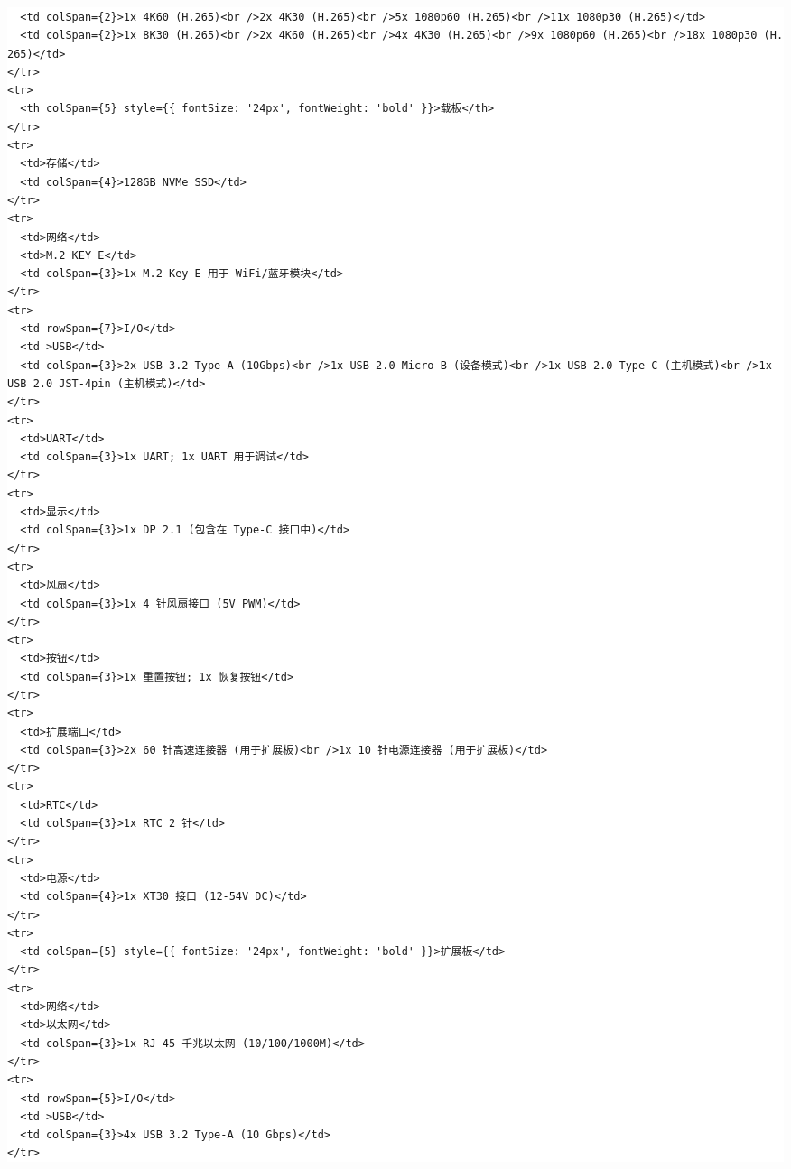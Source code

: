       <td colSpan={2}>1x 4K60 (H.265)<br />2x 4K30 (H.265)<br />5x 1080p60 (H.265)<br />11x 1080p30 (H.265)</td>
      <td colSpan={2}>1x 8K30 (H.265)<br />2x 4K60 (H.265)<br />4x 4K30 (H.265)<br />9x 1080p60 (H.265)<br />18x 1080p30 (H.265)</td>
    </tr>
    <tr>
      <th colSpan={5} style={{ fontSize: '24px', fontWeight: 'bold' }}>载板</th>
    </tr>
    <tr>
      <td>存储</td>
      <td colSpan={4}>128GB NVMe SSD</td>
    </tr>
    <tr>
      <td>网络</td>
      <td>M.2 KEY E</td>
      <td colSpan={3}>1x M.2 Key E 用于 WiFi/蓝牙模块</td>
    </tr>
    <tr>
      <td rowSpan={7}>I/O</td>
      <td >USB</td>
      <td colSpan={3}>2x USB 3.2 Type-A (10Gbps)<br />1x USB 2.0 Micro-B (设备模式)<br />1x USB 2.0 Type-C (主机模式)<br />1x USB 2.0 JST-4pin (主机模式)</td>
    </tr>
    <tr>
      <td>UART</td>
      <td colSpan={3}>1x UART; 1x UART 用于调试</td>
    </tr>
    <tr>
      <td>显示</td>
      <td colSpan={3}>1x DP 2.1 (包含在 Type-C 接口中)</td>
    </tr>
    <tr>
      <td>风扇</td>
      <td colSpan={3}>1x 4 针风扇接口 (5V PWM)</td>
    </tr>
    <tr>
      <td>按钮</td>
      <td colSpan={3}>1x 重置按钮; 1x 恢复按钮</td>
    </tr>
    <tr>
      <td>扩展端口</td>
      <td colSpan={3}>2x 60 针高速连接器 (用于扩展板)<br />1x 10 针电源连接器 (用于扩展板)</td>
    </tr>
    <tr>
      <td>RTC</td>
      <td colSpan={3}>1x RTC 2 针</td>
    </tr>
    <tr>
      <td>电源</td>
      <td colSpan={4}>1x XT30 接口 (12-54V DC)</td>
    </tr>
    <tr>
      <td colSpan={5} style={{ fontSize: '24px', fontWeight: 'bold' }}>扩展板</td>
    </tr>
    <tr>
      <td>网络</td>
      <td>以太网</td>
      <td colSpan={3}>1x RJ-45 千兆以太网 (10/100/1000M)</td>
    </tr>
    <tr>
      <td rowSpan={5}>I/O</td>
      <td >USB</td>
      <td colSpan={3}>4x USB 3.2 Type-A (10 Gbps)</td>
    </tr>